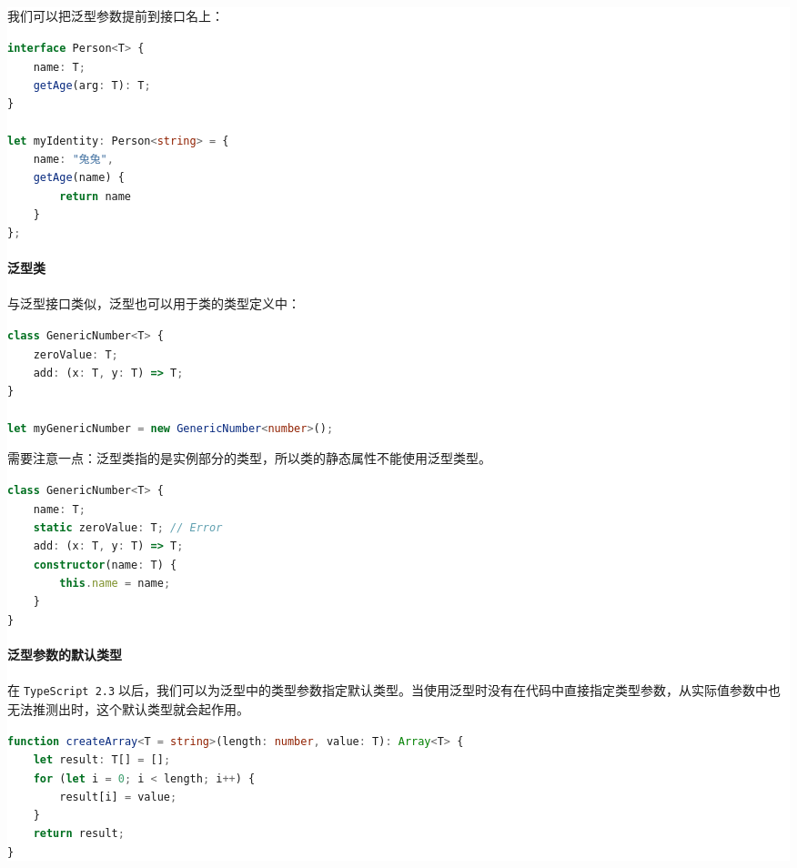 我们可以把泛型参数提前到接口名上：

```ts
interface Person<T> {
    name: T;
    getAge(arg: T): T;
}

let myIdentity: Person<string> = {
    name: "兔兔",
    getAge(name) {
        return name
    }
};

```

#### 泛型类

与泛型接口类似，泛型也可以用于类的类型定义中：

```ts
class GenericNumber<T> {
    zeroValue: T;
    add: (x: T, y: T) => T;
}

let myGenericNumber = new GenericNumber<number>();

```

需要注意一点：泛型类指的是实例部分的类型，所以类的静态属性不能使用泛型类型。

```ts
class GenericNumber<T> {
    name: T;
    static zeroValue: T; // Error
    add: (x: T, y: T) => T;
    constructor(name: T) {
        this.name = name;
    }
}

```

#### 泛型参数的默认类型

在 `TypeScript 2.3` 以后，我们可以为泛型中的类型参数指定默认类型。当使用泛型时没有在代码中直接指定类型参数，从实际值参数中也无法推测出时，这个默认类型就会起作用。

```ts
function createArray<T = string>(length: number, value: T): Array<T> {
    let result: T[] = [];
    for (let i = 0; i < length; i++) {
        result[i] = value;
    }
    return result;
}

```
